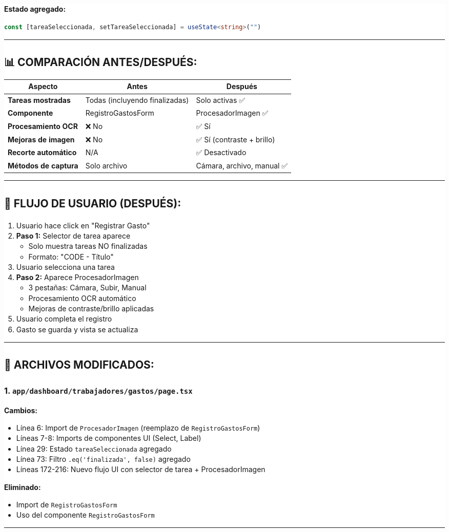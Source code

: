 **Estado agregado:**
```typescript
const [tareaSeleccionada, setTareaSeleccionada] = useState<string>("")
```

---

## 📊 **COMPARACIÓN ANTES/DESPUÉS:**

| Aspecto | Antes | Después |
|---|---|---|
| **Tareas mostradas** | Todas (incluyendo finalizadas) | Solo activas ✅ |
| **Componente** | RegistroGastosForm | ProcesadorImagen ✅ |
| **Procesamiento OCR** | ❌ No | ✅ Sí |
| **Mejoras de imagen** | ❌ No | ✅ Sí (contraste + brillo) |
| **Recorte automático** | N/A | ✅ Desactivado |
| **Métodos de captura** | Solo archivo | Cámara, archivo, manual ✅ |

---

## 🎯 **FLUJO DE USUARIO (DESPUÉS):**

1. Usuario hace click en "Registrar Gasto"
2. **Paso 1:** Selector de tarea aparece
   - Solo muestra tareas NO finalizadas
   - Formato: "CODE - Título"
3. Usuario selecciona una tarea
4. **Paso 2:** Aparece ProcesadorImagen
   - 3 pestañas: Cámara, Subir, Manual
   - Procesamiento OCR automático
   - Mejoras de contraste/brillo aplicadas
5. Usuario completa el registro
6. Gasto se guarda y vista se actualiza

---

## 🔧 **ARCHIVOS MODIFICADOS:**

### **1. `app/dashboard/trabajadores/gastos/page.tsx`**

**Cambios:**
- Línea 6: Import de `ProcesadorImagen` (reemplazo de `RegistroGastosForm`)
- Líneas 7-8: Imports de componentes UI (Select, Label)
- Línea 29: Estado `tareaSeleccionada` agregado
- Línea 73: Filtro `.eq('finalizada', false)` agregado
- Líneas 172-216: Nuevo flujo UI con selector de tarea + ProcesadorImagen

**Eliminado:**
- Import de `RegistroGastosForm`
- Uso del componente `RegistroGastosForm`

---